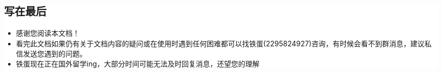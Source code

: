 
## 写在最后
- 感谢您阅读本文档！
- 看完此文档如果仍有关于文档内容的疑问或在使用时遇到任何困难都可以找铁蛋(2295824927)咨询，有时候会看不到群消息，建议私信发送您遇到的问题。
- 铁蛋现在正在国外留学ing，大部分时间可能无法及时回复消息，还望您的理解
